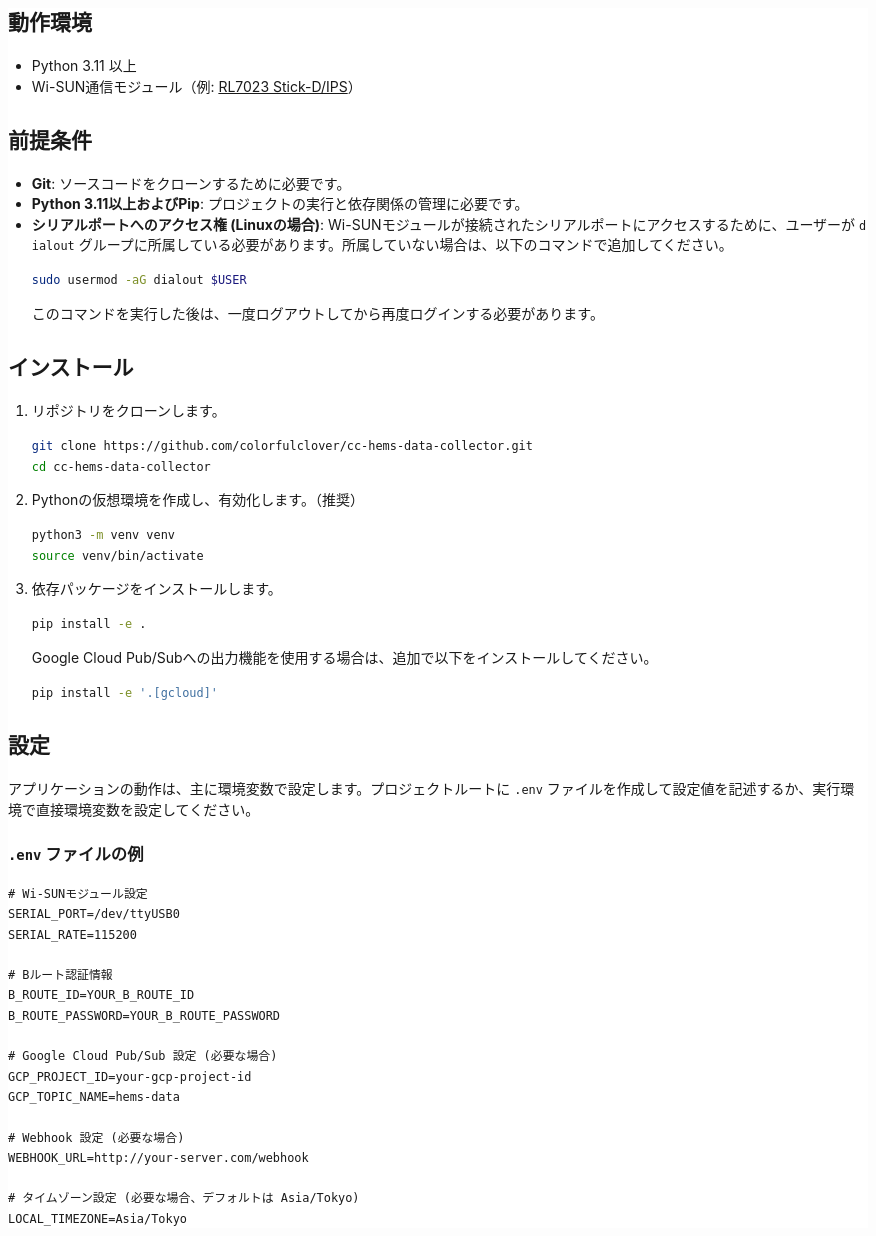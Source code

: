 ## 動作環境

- Python 3.11 以上
- Wi-SUN通信モジュール（例: [RL7023 Stick-D/IPS](https://www.tessera.co.jp/product/rfmodul/rl7023stick-d_ips.html)）

## 前提条件

- **Git**: ソースコードをクローンするために必要です。
- **Python 3.11以上およびPip**: プロジェクトの実行と依存関係の管理に必要です。
- **シリアルポートへのアクセス権 (Linuxの場合)**:
  Wi-SUNモジュールが接続されたシリアルポートにアクセスするために、ユーザーが `dialout` グループに所属している必要があります。所属していない場合は、以下のコマンドで追加してください。
  ```bash
  sudo usermod -aG dialout $USER
  ```
  このコマンドを実行した後は、一度ログアウトしてから再度ログインする必要があります。

## インストール

1.  リポジトリをクローンします。
    ```bash
    git clone https://github.com/colorfulclover/cc-hems-data-collector.git
    cd cc-hems-data-collector
    ```

2.  Pythonの仮想環境を作成し、有効化します。（推奨）
    ```bash
    python3 -m venv venv
    source venv/bin/activate
    ```

3.  依存パッケージをインストールします。
    ```bash
    pip install -e .
    ```
    Google Cloud Pub/Subへの出力機能を使用する場合は、追加で以下をインストールしてください。
    ```bash
    pip install -e '.[gcloud]'
    ```

## 設定

アプリケーションの動作は、主に環境変数で設定します。プロジェクトルートに `.env` ファイルを作成して設定値を記述するか、実行環境で直接環境変数を設定してください。

### `.env` ファイルの例

```env
# Wi-SUNモジュール設定
SERIAL_PORT=/dev/ttyUSB0
SERIAL_RATE=115200

# Bルート認証情報
B_ROUTE_ID=YOUR_B_ROUTE_ID
B_ROUTE_PASSWORD=YOUR_B_ROUTE_PASSWORD

# Google Cloud Pub/Sub 設定 (必要な場合)
GCP_PROJECT_ID=your-gcp-project-id
GCP_TOPIC_NAME=hems-data

# Webhook 設定 (必要な場合)
WEBHOOK_URL=http://your-server.com/webhook

# タイムゾーン設定 (必要な場合、デフォルトは Asia/Tokyo)
LOCAL_TIMEZONE=Asia/Tokyo
```